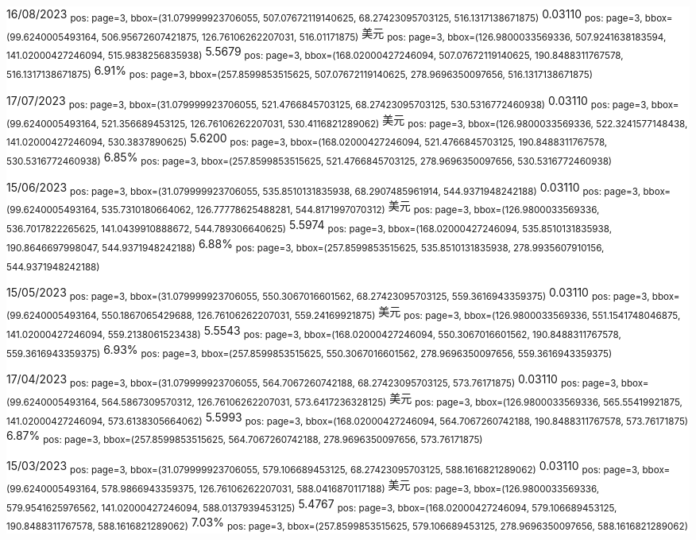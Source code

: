 16/08/2023 <sub>pos: page=3, bbox=(31.079999923706055, 507.07672119140625, 68.27423095703125, 516.1317138671875)</sub>
0.03110 <sub>pos: page=3, bbox=(99.6240005493164, 506.95672607421875, 126.76106262207031, 516.01171875)</sub> 美元 <sub>pos: page=3, bbox=(126.9800033569336, 507.9241638183594, 141.02000427246094, 515.9838256835938)</sub>
5.5679 <sub>pos: page=3, bbox=(168.02000427246094, 507.07672119140625, 190.8488311767578, 516.1317138671875)</sub>
6.91% <sub>pos: page=3, bbox=(257.8599853515625, 507.07672119140625, 278.9696350097656, 516.1317138671875)</sub>

17/07/2023 <sub>pos: page=3, bbox=(31.079999923706055, 521.4766845703125, 68.27423095703125, 530.5316772460938)</sub>
0.03110 <sub>pos: page=3, bbox=(99.6240005493164, 521.356689453125, 126.76106262207031, 530.4116821289062)</sub> 美元 <sub>pos: page=3, bbox=(126.9800033569336, 522.3241577148438, 141.02000427246094, 530.3837890625)</sub>
5.6200 <sub>pos: page=3, bbox=(168.02000427246094, 521.4766845703125, 190.8488311767578, 530.5316772460938)</sub>
6.85% <sub>pos: page=3, bbox=(257.8599853515625, 521.4766845703125, 278.9696350097656, 530.5316772460938)</sub>

15/06/2023 <sub>pos: page=3, bbox=(31.079999923706055, 535.8510131835938, 68.2907485961914, 544.9371948242188)</sub>
0.03110 <sub>pos: page=3, bbox=(99.6240005493164, 535.7310180664062, 126.77778625488281, 544.8171997070312)</sub> 美元 <sub>pos: page=3, bbox=(126.9800033569336, 536.7017822265625, 141.0439910888672, 544.789306640625)</sub>
5.5974 <sub>pos: page=3, bbox=(168.02000427246094, 535.8510131835938, 190.8646697998047, 544.9371948242188)</sub>
6.88% <sub>pos: page=3, bbox=(257.8599853515625, 535.8510131835938, 278.9935607910156, 544.9371948242188)</sub>

15/05/2023 <sub>pos: page=3, bbox=(31.079999923706055, 550.3067016601562, 68.27423095703125, 559.3616943359375)</sub>
0.03110 <sub>pos: page=3, bbox=(99.6240005493164, 550.1867065429688, 126.76106262207031, 559.24169921875)</sub> 美元 <sub>pos: page=3, bbox=(126.9800033569336, 551.1541748046875, 141.02000427246094, 559.2138061523438)</sub>
5.5543 <sub>pos: page=3, bbox=(168.02000427246094, 550.3067016601562, 190.8488311767578, 559.3616943359375)</sub>
6.93% <sub>pos: page=3, bbox=(257.8599853515625, 550.3067016601562, 278.9696350097656, 559.3616943359375)</sub>

17/04/2023 <sub>pos: page=3, bbox=(31.079999923706055, 564.7067260742188, 68.27423095703125, 573.76171875)</sub>
0.03110 <sub>pos: page=3, bbox=(99.6240005493164, 564.5867309570312, 126.76106262207031, 573.6417236328125)</sub> 美元 <sub>pos: page=3, bbox=(126.9800033569336, 565.55419921875, 141.02000427246094, 573.6138305664062)</sub>
5.5993 <sub>pos: page=3, bbox=(168.02000427246094, 564.7067260742188, 190.8488311767578, 573.76171875)</sub>
6.87% <sub>pos: page=3, bbox=(257.8599853515625, 564.7067260742188, 278.9696350097656, 573.76171875)</sub>

15/03/2023 <sub>pos: page=3, bbox=(31.079999923706055, 579.106689453125, 68.27423095703125, 588.1616821289062)</sub>
0.03110 <sub>pos: page=3, bbox=(99.6240005493164, 578.9866943359375, 126.76106262207031, 588.0416870117188)</sub> 美元 <sub>pos: page=3, bbox=(126.9800033569336, 579.9541625976562, 141.02000427246094, 588.0137939453125)</sub>
5.4767 <sub>pos: page=3, bbox=(168.02000427246094, 579.106689453125, 190.8488311767578, 588.1616821289062)</sub>
7.03% <sub>pos: page=3, bbox=(257.8599853515625, 579.106689453125, 278.9696350097656, 588.1616821289062)</sub>
